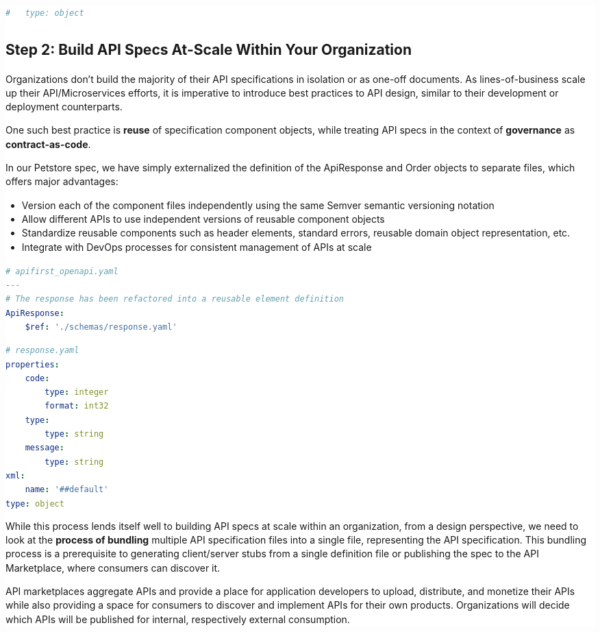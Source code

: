 ```yaml
#   type: object
```

## Step 2: Build API Specs At-Scale Within Your Organization

Organizations don’t build the majority of their API specifications in isolation or as one-off documents. As lines-of-business scale up their API/Microservices efforts, it is imperative to introduce best practices to API design, similar to their development or deployment counterparts.

One such best practice is **reuse** of specification component objects, while treating API specs in the context of **governance** as **contract-as-code**.

In our Petstore spec, we have simply externalized the definition of the ApiResponse and Order objects to separate files, which offers major advantages:

-   Version each of the component files independently using the same Semver semantic versioning notation
-   Allow different APIs to use independent versions of reusable component objects
-   Standardize reusable components such as header elements, standard errors, reusable domain object representation, etc.
-   Integrate with DevOps processes for consistent management of APIs at scale

```yaml
# apifirst_openapi.yaml
---
# The response has been refactored into a reusable element definition
ApiResponse:
    $ref: './schemas/response.yaml'
```

```yaml
# response.yaml
properties:
    code:
        type: integer
        format: int32
    type:
        type: string
    message:
        type: string
xml:
    name: '##default'
type: object
```

While this process lends itself well to building API specs at scale within an organization, from a design perspective, we need to look at the **process of bundling** multiple API specification files into a single file, representing the API specification. This bundling process is a prerequisite to generating client/server stubs from a single definition file or publishing the spec to the API Marketplace, where consumers can discover it.

API marketplaces aggregate APIs and provide a place for application developers to upload, distribute, and monetize their APIs while also providing a space for consumers to discover and implement APIs for their own products. Organizations will decide which APIs will be published for internal, respectively external consumption.
